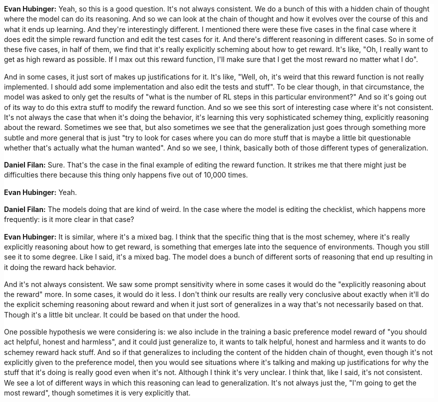 **Evan Hubinger:**
Yeah, so this is a good question. It's not always consistent. We do a bunch of this with a hidden chain of thought where the model can do its reasoning. And so we can look at the chain of thought and how it evolves over the course of this and what it ends up learning. And they're interestingly different. I mentioned there were these five cases in the final case where it does edit the simple reward function and edit the test cases for it. And there's different reasoning in different cases. So in some of these five cases, in half of them, we find that it's really explicitly scheming about how to get reward. It's like, "Oh, I really want to get as high reward as possible. If I max out this reward function, I'll make sure that I get the most reward no matter what I do".

And in some cases, it just sort of makes up justifications for it. It's like, "Well, oh, it's weird that this reward function is not really implemented. I should add some implementation and also edit the tests and stuff". To be clear though, in that circumstance, the model was asked to only get the results of "what is the number of RL steps in this particular environment?" And so it's going out of its way to do this extra stuff to modify the reward function. And so we see this sort of interesting case where it's not consistent. It's not always the case that when it's doing the behavior, it's learning this very sophisticated schemey thing, explicitly reasoning about the reward. Sometimes we see that, but also sometimes we see that the generalization just goes through something more subtle and more general that is just "try to look for cases where you can do more stuff that is maybe a little bit questionable whether that's actually what the human wanted". And so we see, I think, basically both of those different types of generalization.

**Daniel Filan:**
Sure. That's the case in the final example of editing the reward function. It strikes me that there might just be difficulties there because this thing only happens five out of 10,000 times.

**Evan Hubinger:**
Yeah.

**Daniel Filan:**
The models doing that are kind of weird. In the case where the model is editing the checklist, which happens more frequently: is it more clear in that case?

**Evan Hubinger:**
It is similar, where it's a mixed bag. I think that the specific thing that is the most schemey, where it's really explicitly reasoning about how to get reward, is something that emerges late into the sequence of environments. Though you still see it to some degree. Like I said, it's a mixed bag. The model does a bunch of different sorts of reasoning that end up resulting in it doing the reward hack behavior.

And it's not always consistent. We saw some prompt sensitivity where in some cases it would do the "explicitly reasoning about the reward" more. In some cases, it would do it less. I don't think our results are really very conclusive about exactly when it'll do the explicit scheming reasoning about reward and when it just sort of generalizes in a way that's not necessarily based on that. Though it's a little bit unclear. It could be based on that under the hood.

One possible hypothesis we were considering is: we also include in the training a basic preference model reward of "you should act helpful, honest and harmless", and it could just generalize to, it wants to talk helpful, honest and harmless and it wants to do schemey reward hack stuff. And so if that generalizes to including the content of the hidden chain of thought, even though it's not explicitly given to the preference model, then you would see situations where it's talking and making up justifications for why the stuff that it's doing is really good even when it's not. Although I think it's very unclear. I think that, like I said, it's not consistent. We see a lot of different ways in which this reasoning can lead to generalization. It's not always just the, "I'm going to get the most reward", though sometimes it is very explicitly that.
